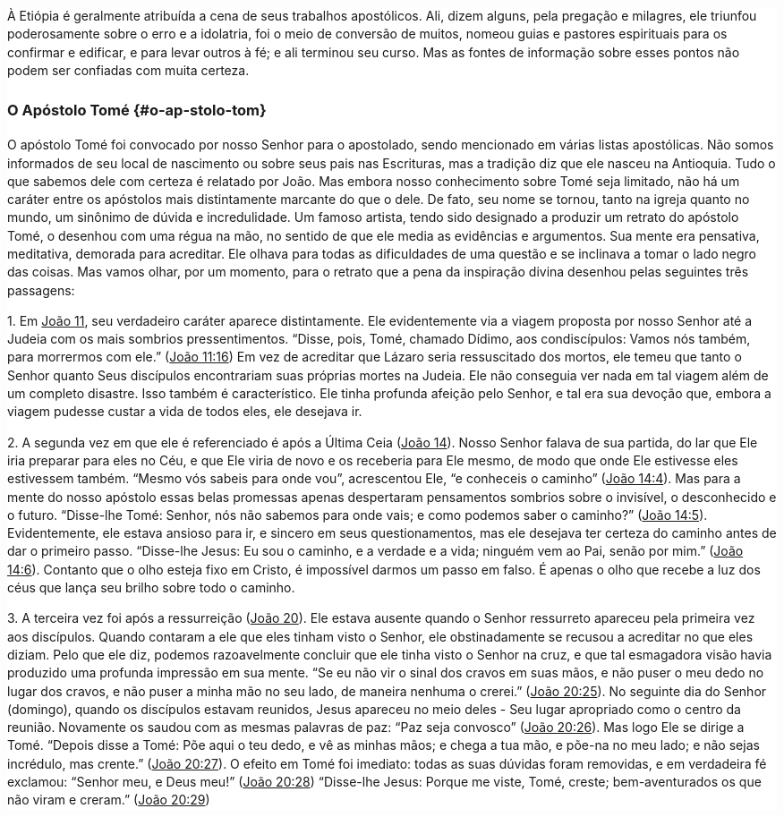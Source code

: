 À Etiópia é geralmente atribuída a cena de seus trabalhos apostólicos. Ali, dizem alguns, pela pregação e milagres, ele triunfou poderosamente sobre o erro e a idolatria, foi o meio de conversão de muitos, nomeou guias e pastores espirituais para os confirmar e edificar, e para levar outros à fé; e ali terminou seu curso. Mas as fontes de informação sobre esses pontos não podem ser confiadas com muita certeza.

### O Apóstolo Tomé {#o-ap-stolo-tom}

O apóstolo Tomé foi convocado por nosso Senhor para o apostolado, sendo mencionado em várias listas apostólicas. Não somos informados de seu local de nascimento ou sobre seus pais nas Escrituras, mas a tradição diz que ele nasceu na Antioquia. Tudo o que sabemos dele com certeza é relatado por João. Mas embora nosso conhecimento sobre Tomé seja limitado, não há um caráter entre os apóstolos mais distintamente marcante do que o dele. De fato, seu nome se tornou, tanto na igreja quanto no mundo, um sinônimo de dúvida e incredulidade. Um famoso artista, tendo sido designado a produzir um retrato do apóstolo Tomé, o desenhou com uma régua na mão, no sentido de que ele media as evidências e argumentos. Sua mente era pensativa, meditativa, demorada para acreditar. Ele olhava para todas as dificuldades de uma questão e se inclinava a tomar o lado negro das coisas. Mas vamos olhar, por um momento, para o retrato que a pena da inspiração divina desenhou pelas seguintes três passagens:

1\. Em [João 11](http://bibliaonline.com.br/acf/jo/11), seu verdadeiro caráter aparece distintamente. Ele evidentemente via a viagem proposta por nosso Senhor até a Judeia com os mais sombrios pressentimentos. “Disse, pois, Tomé, chamado Dídimo, aos condiscípulos: Vamos nós também, para morrermos com ele.” ([João 11:16](http://bibliaonline.com.br/acf/jo/11/16)) Em vez de acreditar que Lázaro seria ressuscitado dos mortos, ele temeu que tanto o Senhor quanto Seus discípulos encontrariam suas próprias mortes na Judeia. Ele não conseguia ver nada em tal viagem além de um completo disastre. Isso também é característico. Ele tinha profunda afeição pelo Senhor, e tal era sua devoção que, embora a viagem pudesse custar a vida de todos eles, ele desejava ir.

2\. A segunda vez em que ele é referenciado é após a Última Ceia ([João 14](http://bibliaonline.com.br/acf/jo/14)). Nosso Senhor falava de sua partida, do lar que Ele iria preparar para eles no Céu, e que Ele viria de novo e os receberia para Ele mesmo, de modo que onde Ele estivesse eles estivessem também. “Mesmo vós sabeis para onde vou”, acrescentou Ele, “e conheceis o caminho” ([João 14:4](http://bibliaonline.com.br/acf/jo/14/4)). Mas para a mente do nosso apóstolo essas belas promessas apenas despertaram pensamentos sombrios sobre o invisível, o desconhecido e o futuro. “Disse-lhe Tomé: Senhor, nós não sabemos para onde vais; e como podemos saber o caminho?” ([João 14:5](http://bibliaonline.com.br/acf/jo/14/5)). Evidentemente, ele estava ansioso para ir, e sincero em seus questionamentos, mas ele desejava ter certeza do caminho antes de dar o primeiro passo. “Disse-lhe Jesus: Eu sou o caminho, e a verdade e a vida; ninguém vem ao Pai, senão por mim.” ([João 14:6](http://bibliaonline.com.br/acf/jo/14/6)). Contanto que o olho esteja fixo em Cristo, é impossível darmos um passo em falso. É apenas o olho que recebe a luz dos céus que lança seu brilho sobre todo o caminho.

3\. A terceira vez foi após a ressurreição ([João 20](http://bibliaonline.com.br/acf/jo/20)). Ele estava ausente quando o Senhor ressurreto apareceu pela primeira vez aos discípulos. Quando contaram a ele que eles tinham visto o Senhor, ele obstinadamente se recusou a acreditar no que eles diziam. Pelo que ele diz, podemos razoavelmente concluir que ele tinha visto o Senhor na cruz, e que tal esmagadora visão havia produzido uma profunda impressão em sua mente. “Se eu não vir o sinal dos cravos em suas mãos, e não puser o meu dedo no lugar dos cravos, e não puser a minha mão no seu lado, de maneira nenhuma o crerei.” ([João 20:25](http://bibliaonline.com.br/acf/jo/20/25)). No seguinte dia do Senhor (domingo), quando os discípulos estavam reunidos, Jesus apareceu no meio deles - Seu lugar apropriado como o centro da reunião. Novamente os saudou com as mesmas palavras de paz: “Paz seja convosco” ([João 20:26](http://bibliaonline.com.br/acf/jo/20/26)). Mas logo Ele se dirige a Tomé. “Depois disse a Tomé: Põe aqui o teu dedo, e vê as minhas mãos; e chega a tua mão, e põe-na no meu lado; e não sejas incrédulo, mas crente.” ([João 20:27](http://bibliaonline.com.br/acf/jo/20/27)). O efeito em Tomé foi imediato: todas as suas dúvidas foram removidas, e em verdadeira fé exclamou: “Senhor meu, e Deus meu!” ([João 20:28](http://bibliaonline.com.br/acf/jo/20/28)) “Disse-lhe Jesus: Porque me viste, Tomé, creste; bem-aventurados os que não viram e creram.” ([João 20:29](http://bibliaonline.com.br/acf/jo/20/29))

